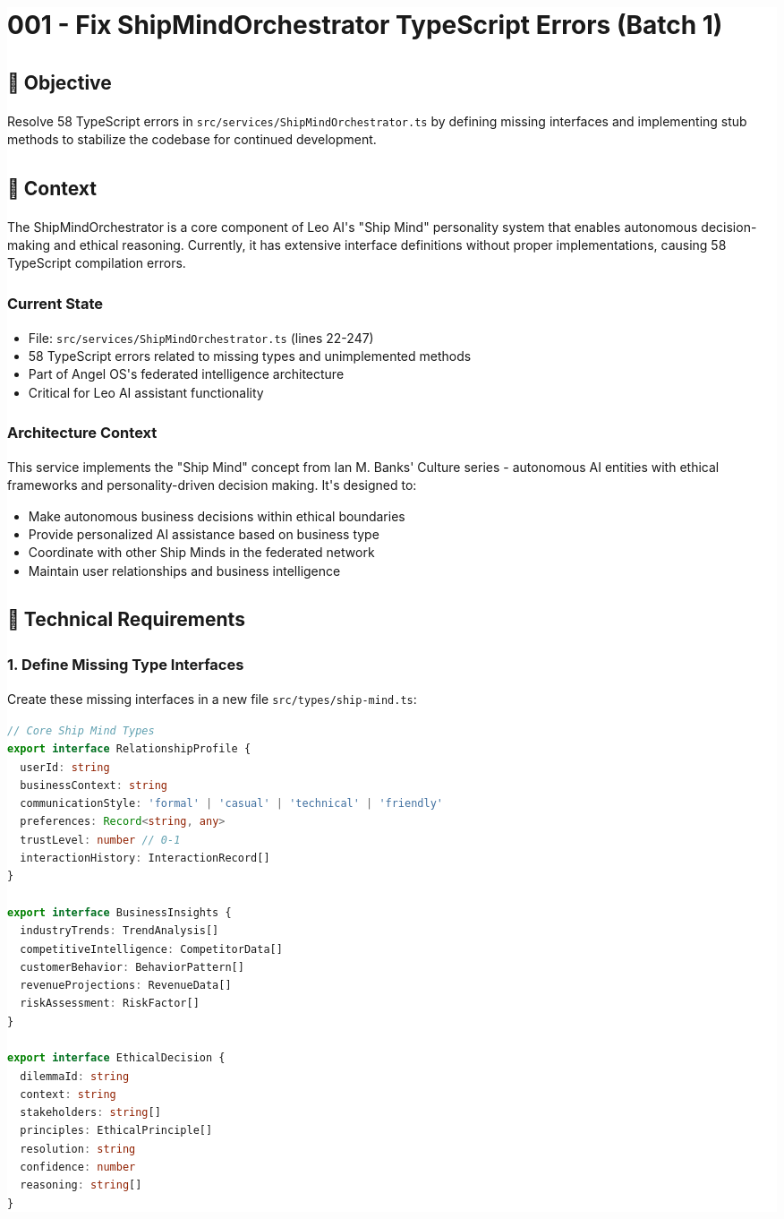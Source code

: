 # 001 - Fix ShipMindOrchestrator TypeScript Errors (Batch 1)

## 🎯 Objective
Resolve 58 TypeScript errors in `src/services/ShipMindOrchestrator.ts` by defining missing interfaces and implementing stub methods to stabilize the codebase for continued development.

## 📝 Context
The ShipMindOrchestrator is a core component of Leo AI's "Ship Mind" personality system that enables autonomous decision-making and ethical reasoning. Currently, it has extensive interface definitions without proper implementations, causing 58 TypeScript compilation errors.

### Current State
- File: `src/services/ShipMindOrchestrator.ts` (lines 22-247)
- 58 TypeScript errors related to missing types and unimplemented methods
- Part of Angel OS's federated intelligence architecture
- Critical for Leo AI assistant functionality

### Architecture Context
This service implements the "Ship Mind" concept from Ian M. Banks' Culture series - autonomous AI entities with ethical frameworks and personality-driven decision making. It's designed to:
- Make autonomous business decisions within ethical boundaries
- Provide personalized AI assistance based on business type
- Coordinate with other Ship Minds in the federated network
- Maintain user relationships and business intelligence

## 🔧 Technical Requirements

### 1. Define Missing Type Interfaces
Create these missing interfaces in a new file `src/types/ship-mind.ts`:

```typescript
// Core Ship Mind Types
export interface RelationshipProfile {
  userId: string
  businessContext: string
  communicationStyle: 'formal' | 'casual' | 'technical' | 'friendly'
  preferences: Record<string, any>
  trustLevel: number // 0-1
  interactionHistory: InteractionRecord[]
}

export interface BusinessInsights {
  industryTrends: TrendAnalysis[]
  competitiveIntelligence: CompetitorData[]
  customerBehavior: BehaviorPattern[]
  revenueProjections: RevenueData[]
  riskAssessment: RiskFactor[]
}

export interface EthicalDecision {
  dilemmaId: string
  context: string
  stakeholders: string[]
  principles: EthicalPrinciple[]
  resolution: string
  confidence: number
  reasoning: string[]
}

```